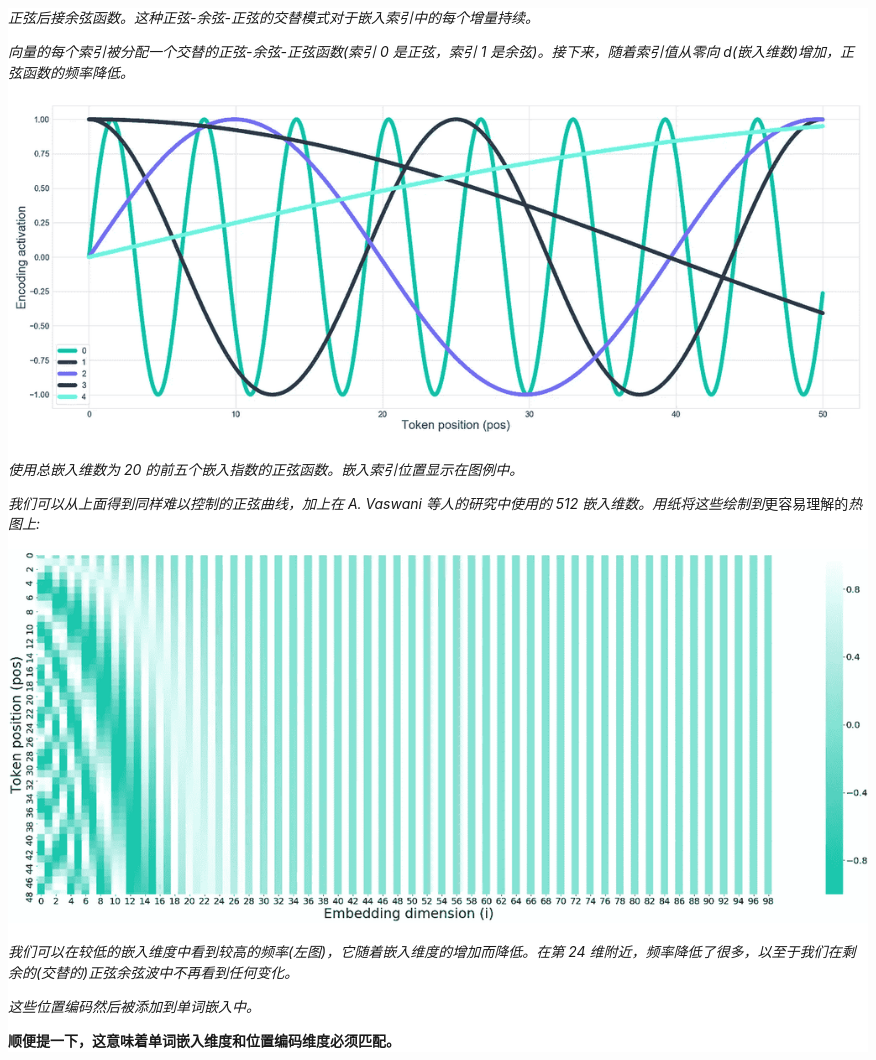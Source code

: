 *正弦后接余弦函数。这种正弦-余弦-正弦的交替模式对于嵌入索引中的每个增量持续。*

*向量的每个索引被分配一个交替的正弦-余弦-正弦函数(索引 0 是正弦，索引 1 是余弦)。接下来，随着索引值从零向 d(嵌入维数)增加，正弦函数的频率降低。*

*![](img/ab1c17d80417d13525f15f2946e8e625.png)*

*使用总嵌入维数为 20 的前五个嵌入指数的正弦函数。嵌入索引位置显示在图例中。*

*我们可以从上面得到同样难以控制的正弦曲线，加上在 A. Vaswani 等人的研究中使用的 512 嵌入维数。用纸将这些绘制到*更容易理解的*热图上:*

*![](img/e9130abccab894041d596aacb229950c.png)*

*我们可以在较低的嵌入维度中看到较高的频率(左图)，它随着嵌入维度的增加而降低。在第 24 维附近，频率降低了很多，以至于我们在剩余的(交替的)正弦余弦波中不再看到任何变化。*

*这些位置编码然后被添加到单词嵌入中。*

**顺便提一下，这意味着单词嵌入维度和位置编码维度必须匹配。**

